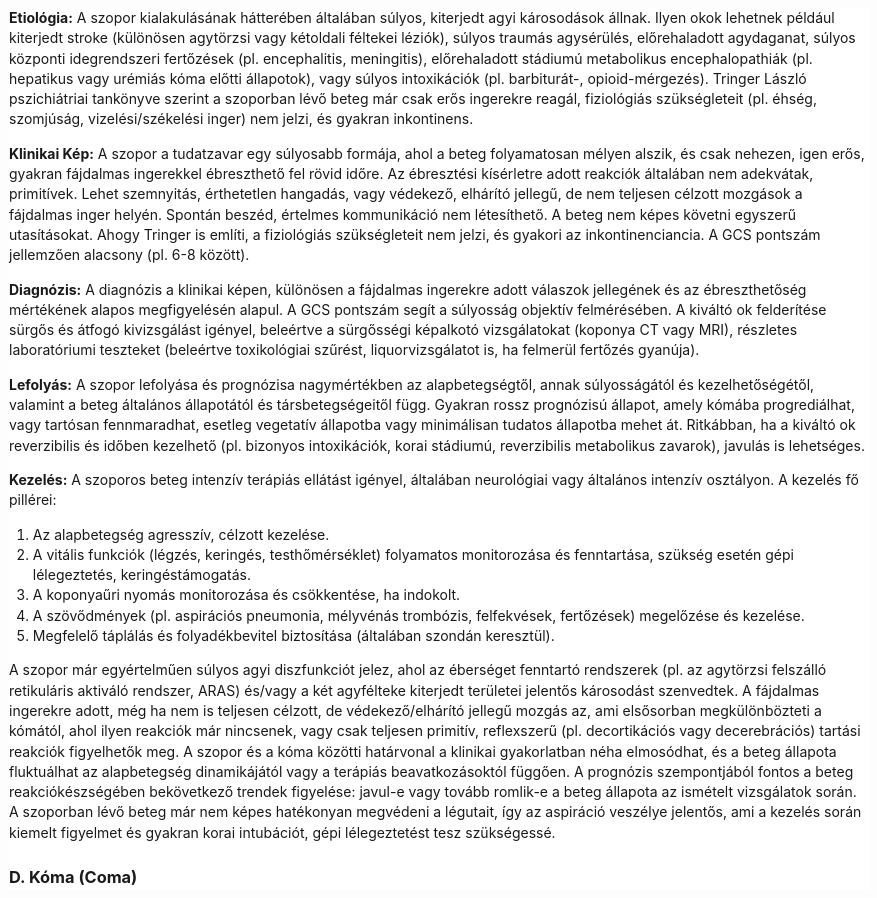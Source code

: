 **Etiológia:** A szopor kialakulásának hátterében általában súlyos, kiterjedt agyi károsodások állnak. Ilyen okok lehetnek például kiterjedt stroke (különösen agytörzsi vagy kétoldali féltekei léziók), súlyos traumás agysérülés, előrehaladott agydaganat, súlyos központi idegrendszeri fertőzések (pl. encephalitis, meningitis), előrehaladott stádiumú metabolikus encephalopathiák (pl. hepatikus vagy urémiás kóma előtti állapotok), vagy súlyos intoxikációk (pl. barbiturát-, opioid-mérgezés). Tringer László pszichiátriai tankönyve szerint a szoporban lévő beteg már csak erős ingerekre reagál, fiziológiás szükségleteit (pl. éhség, szomjúság, vizelési/székelési inger) nem jelzi, és gyakran inkontinens.  

**Klinikai Kép:** A szopor a tudatzavar egy súlyosabb formája, ahol a beteg folyamatosan mélyen alszik, és csak nehezen, igen erős, gyakran fájdalmas ingerekkel ébreszthető fel rövid időre. Az ébresztési kísérletre adott reakciók általában nem adekvátak, primitívek. Lehet szemnyitás, érthetetlen hangadás, vagy védekező, elhárító jellegű, de nem teljesen célzott mozgások a fájdalmas inger helyén. Spontán beszéd, értelmes kommunikáció nem létesíthető. A beteg nem képes követni egyszerű utasításokat. Ahogy Tringer is említi, a fiziológiás szükségleteit nem jelzi, és gyakori az inkontinenciancia. A GCS pontszám jellemzően alacsony (pl. 6-8 között).  

**Diagnózis:** A diagnózis a klinikai képen, különösen a fájdalmas ingerekre adott válaszok jellegének és az ébreszthetőség mértékének alapos megfigyelésén alapul. A GCS pontszám segít a súlyosság objektív felmérésében. A kiváltó ok felderítése sürgős és átfogó kivizsgálást igényel, beleértve a sürgősségi képalkotó vizsgálatokat (koponya CT vagy MRI), részletes laboratóriumi teszteket (beleértve toxikológiai szűrést, liquorvizsgálatot is, ha felmerül fertőzés gyanúja).

**Lefolyás:** A szopor lefolyása és prognózisa nagymértékben az alapbetegségtől, annak súlyosságától és kezelhetőségétől, valamint a beteg általános állapotától és társbetegségeitől függ. Gyakran rossz prognózisú állapot, amely kómába progrediálhat, vagy tartósan fennmaradhat, esetleg vegetatív állapotba vagy minimálisan tudatos állapotba mehet át. Ritkábban, ha a kiváltó ok reverzibilis és időben kezelhető (pl. bizonyos intoxikációk, korai stádiumú, reverzibilis metabolikus zavarok), javulás is lehetséges.

**Kezelés:** A szoporos beteg intenzív terápiás ellátást igényel, általában neurológiai vagy általános intenzív osztályon. A kezelés fő pillérei:

1. Az alapbetegség agresszív, célzott kezelése.
2. A vitális funkciók (légzés, keringés, testhőmérséklet) folyamatos monitorozása és fenntartása, szükség esetén gépi lélegeztetés, keringéstámogatás.
3. A koponyaűri nyomás monitorozása és csökkentése, ha indokolt.
4. A szövődmények (pl. aspirációs pneumonia, mélyvénás trombózis, felfekvések, fertőzések) megelőzése és kezelése.
5. Megfelelő táplálás és folyadékbevitel biztosítása (általában szondán keresztül).

A szopor már egyértelműen súlyos agyi diszfunkciót jelez, ahol az éberséget fenntartó rendszerek (pl. az agytörzsi felszálló retikuláris aktiváló rendszer, ARAS) és/vagy a két agyfélteke kiterjedt területei jelentős károsodást szenvedtek. A fájdalmas ingerekre adott, még ha nem is teljesen célzott, de védekező/elhárító jellegű mozgás az, ami elsősorban megkülönbözteti a kómától, ahol ilyen reakciók már nincsenek, vagy csak teljesen primitív, reflexszerű (pl. decortikációs vagy decerebrációs) tartási reakciók figyelhetők meg. A szopor és a kóma közötti határvonal a klinikai gyakorlatban néha elmosódhat, és a beteg állapota fluktuálhat az alapbetegség dinamikájától vagy a terápiás beavatkozásoktól függően. A prognózis szempontjából fontos a beteg reakciókészségében bekövetkező trendek figyelése: javul-e vagy tovább romlik-e a beteg állapota az ismételt vizsgálatok során. A szoporban lévő beteg már nem képes hatékonyan megvédeni a légutait, így az aspiráció veszélye jelentős, ami a kezelés során kiemelt figyelmet és gyakran korai intubációt, gépi lélegeztetést tesz szükségessé.

### D. Kóma (Coma)
